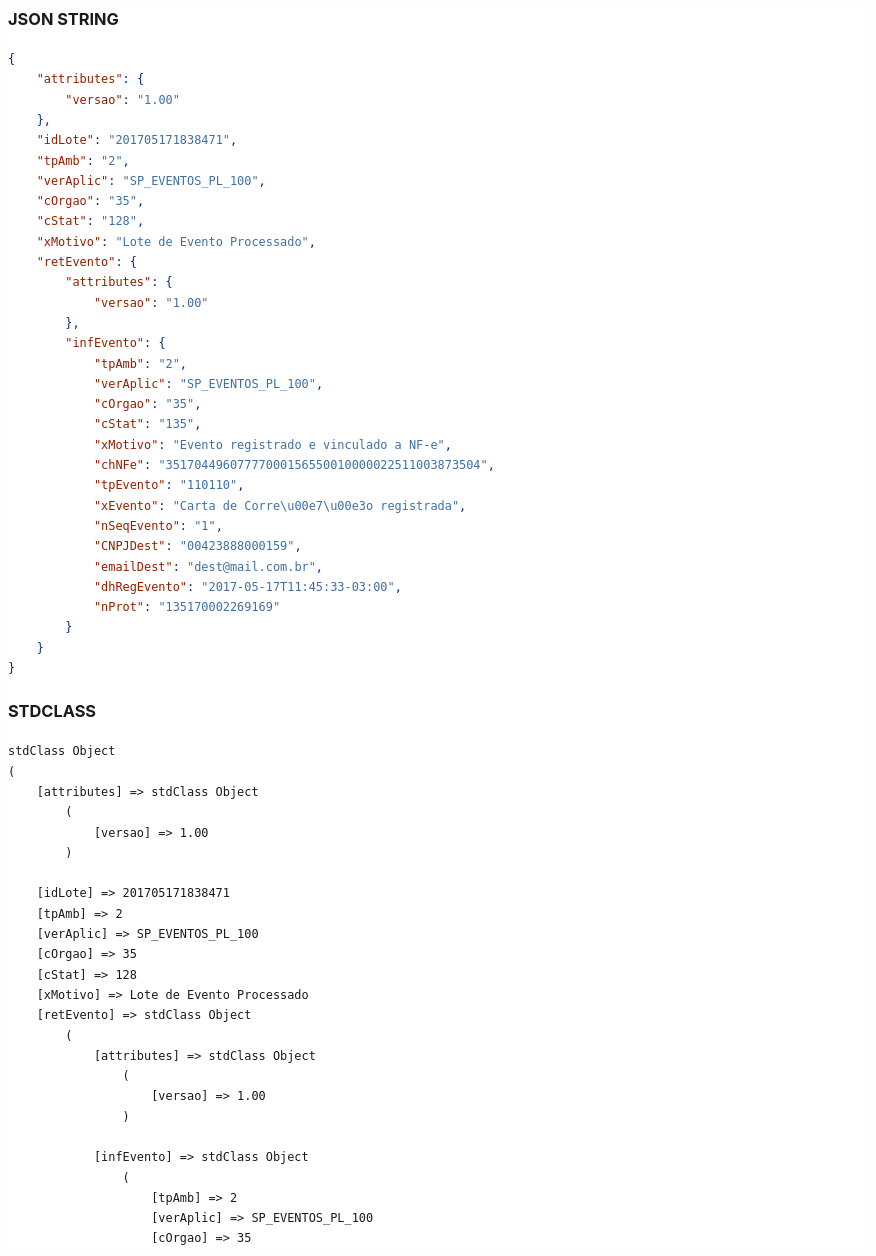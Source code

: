 ### JSON STRING

```json
{
    "attributes": {
        "versao": "1.00"
    },
    "idLote": "201705171838471",
    "tpAmb": "2",
    "verAplic": "SP_EVENTOS_PL_100",
    "cOrgao": "35",
    "cStat": "128",
    "xMotivo": "Lote de Evento Processado",
    "retEvento": {
        "attributes": {
            "versao": "1.00"
        },
        "infEvento": {
            "tpAmb": "2",
            "verAplic": "SP_EVENTOS_PL_100",
            "cOrgao": "35",
            "cStat": "135",
            "xMotivo": "Evento registrado e vinculado a NF-e",
            "chNFe": "35170449607777000156550010000022511003873504",
            "tpEvento": "110110",
            "xEvento": "Carta de Corre\u00e7\u00e3o registrada",
            "nSeqEvento": "1",
            "CNPJDest": "00423888000159",
            "emailDest": "dest@mail.com.br",
            "dhRegEvento": "2017-05-17T11:45:33-03:00",
            "nProt": "135170002269169"
        }
    }
}
```

### STDCLASS

```
stdClass Object
(
    [attributes] => stdClass Object
        (
            [versao] => 1.00
        )

    [idLote] => 201705171838471
    [tpAmb] => 2
    [verAplic] => SP_EVENTOS_PL_100
    [cOrgao] => 35
    [cStat] => 128
    [xMotivo] => Lote de Evento Processado
    [retEvento] => stdClass Object
        (
            [attributes] => stdClass Object
                (
                    [versao] => 1.00
                )

            [infEvento] => stdClass Object
                (
                    [tpAmb] => 2
                    [verAplic] => SP_EVENTOS_PL_100
                    [cOrgao] => 35
```